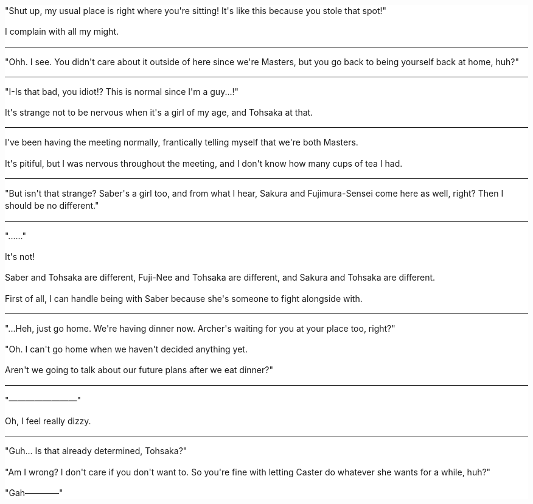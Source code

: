 "Shut up, my usual place is right where you're sitting! It's like this because you stole that spot!"  
  
I complain with all my might.  
  
---  
  
"Ohh. I see. You didn't care about it outside of here since we're Masters, but you go back to being yourself back at home, huh?"  
  
---  
  
"I-Is that bad, you idiot!? This is normal since I'm a guy...!"  
  
It's strange not to be nervous when it's a girl of my age, and Tohsaka at that.  
  
---  
  
I've been having the meeting normally, frantically telling myself that we're both Masters.  
  
It's pitiful, but I was nervous throughout the meeting, and I don't know how many cups of tea I had.  
  
---  
  
"But isn't that strange? Saber's a girl too, and from what I hear, Sakura and Fujimura-Sensei come here as well, right? Then I should be no different."  
  
---  
  
"......"  
  
It's not!  
  
Saber and Tohsaka are different, Fuji-Nee and Tohsaka are different, and Sakura and Tohsaka are different.  
  
First of all, I can handle being with Saber because she's someone to fight alongside with.  
  
---  
  
"...Heh, just go home. We're having dinner now. Archer's waiting for you at your place too, right?"  
  
"Oh. I can't go home when we haven't decided anything yet.  
  
Aren't we going to talk about our future plans after we eat dinner?"  
  
---  
  
"――――――――"  
  
Oh, I feel really dizzy.  
  
---  
  
"Guh... Is that already determined, Tohsaka?"  
  
"Am I wrong? I don't care if you don't want to. So you're fine with letting Caster do whatever she wants for a while, huh?"  
  
"Gah――――"  
  